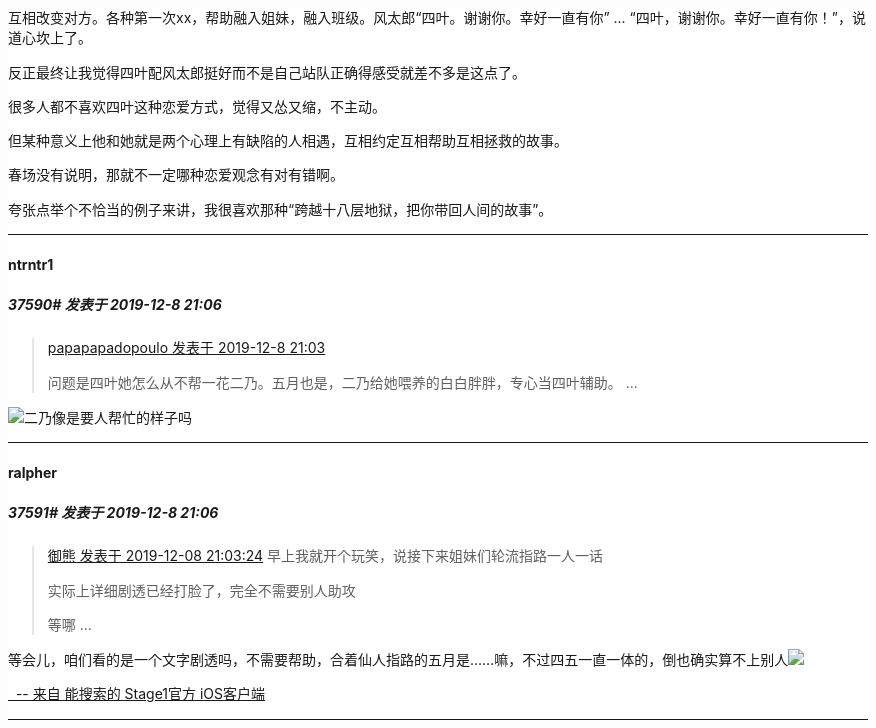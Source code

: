 互相改变对方。各种第一次xx，帮助融入姐妹，融入班级。风太郎“四叶。谢谢你。幸好一直有你” ...</blockquote>
“四叶，谢谢你。幸好一直有你！”，说道心坎上了。


反正最终让我觉得四叶配风太郎挺好而不是自己站队正确得感受就差不多是这点了。

很多人都不喜欢四叶这种恋爱方式，觉得又怂又缩，不主动。

但某种意义上他和她就是两个心理上有缺陷的人相遇，互相约定互相帮助互相拯救的故事。

春场没有说明，那就不一定哪种恋爱观念有对有错啊。


夸张点举个不恰当的例子来讲，我很喜欢那种“跨越十八层地狱，把你带回人间的故事”。







-----

####  ntrntr1  
##### 37590#       发表于 2019-12-8 21:06



<blockquote><a href="httphttps://bbs.saraba1st.com/2b/forum.php?mod=redirect&amp;goto=findpost&amp;pid=45775410&amp;ptid=1831320" target="_blank">papapapadopoulo 发表于 2019-12-8 21:03</a>

问题是四叶她怎么从不帮一花二乃。五月也是，二乃给她喂养的白白胖胖，专心当四叶辅助。 ...</blockquote>


<img src="https://static.saraba1st.com/image/smiley/carton2017/019.png" referrerpolicy="no-referrer">二乃像是要人帮忙的样子吗







-----

####  ralpher  
##### 37591#       发表于 2019-12-8 21:06



<blockquote><a href="httphttps://bbs.saraba1st.com/2b/forum.php?mod=redirect&amp;goto=findpost&amp;pid=45775412&amp;ptid=1831320" target="_blank">御熊 发表于 2019-12-08 21:03:24</a>
早上我就开个玩笑，说接下来姐妹们轮流指路一人一话

实际上详细剧透已经打脸了，完全不需要别人助攻


等哪 ...</blockquote>等会儿，咱们看的是一个文字剧透吗，不需要帮助，合着仙人指路的五月是……嘛，不过四五一直一体的，倒也确实算不上别人<img src="https://static.saraba1st.com/image/smiley/face2017/040.png" referrerpolicy="no-referrer">

[  -- 来自 能搜索的 Stage1官方 iOS客户端](https://itunes.apple.com/fi/app/saraba1st/id1221237470?mt=8)







-----
